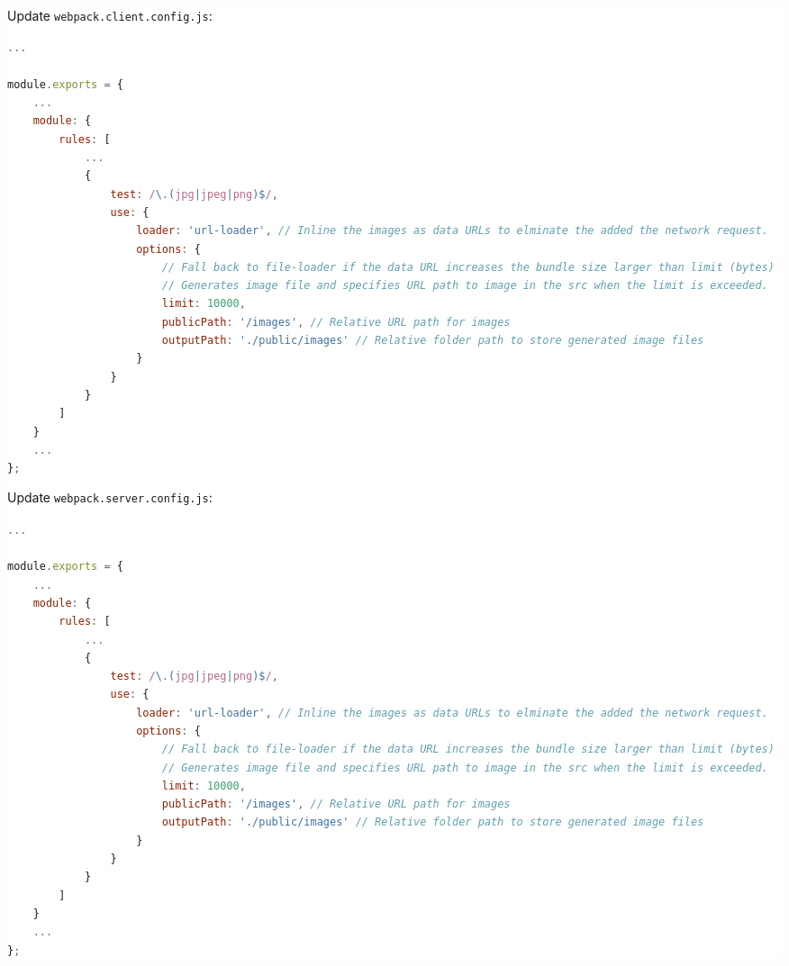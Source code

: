 Update `webpack.client.config.js`:
```js
...

module.exports = {
    ...
    module: {
        rules: [
            ...
            {
                test: /\.(jpg|jpeg|png)$/,
                use: {
                    loader: 'url-loader', // Inline the images as data URLs to elminate the added the network request.
                    options: {
                        // Fall back to file-loader if the data URL increases the bundle size larger than limit (bytes)
                        // Generates image file and specifies URL path to image in the src when the limit is exceeded.
                        limit: 10000,
                        publicPath: '/images', // Relative URL path for images
                        outputPath: './public/images' // Relative folder path to store generated image files
                    }
                }
            }
        ]
    }
    ...
};
```

Update `webpack.server.config.js`:
```js
...

module.exports = {
    ...
    module: {
        rules: [
            ...
            {
                test: /\.(jpg|jpeg|png)$/,
                use: {
                    loader: 'url-loader', // Inline the images as data URLs to elminate the added the network request.
                    options: {
                        // Fall back to file-loader if the data URL increases the bundle size larger than limit (bytes)
                        // Generates image file and specifies URL path to image in the src when the limit is exceeded.
                        limit: 10000,
                        publicPath: '/images', // Relative URL path for images
                        outputPath: './public/images' // Relative folder path to store generated image files
                    }
                }
            }
        ]
    }
    ...
};
```
